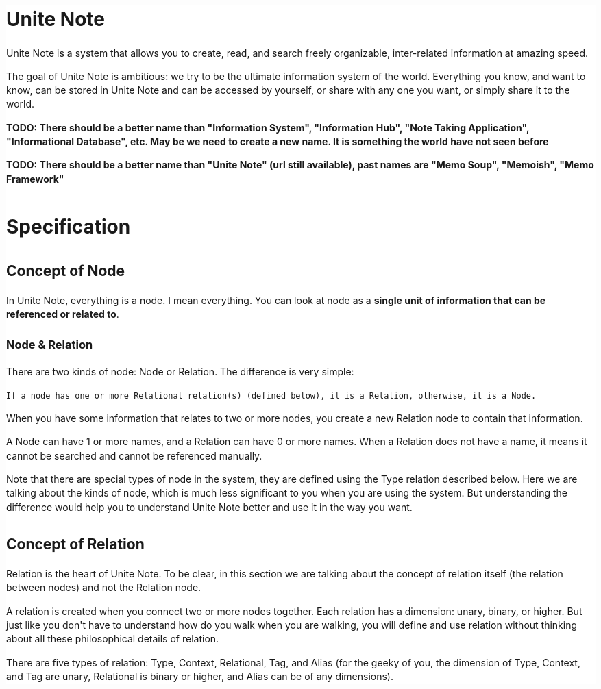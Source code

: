 # Unite Note
Unite Note is a system that allows you to create, read, and search freely organizable, inter-related information at amazing speed.

The goal of Unite Note is ambitious: we try to be the ultimate information system of the world. Everything you know, and want to know, can be stored in Unite Note and can be accessed by yourself, or share with any one you want, or simply share it to the world.


**TODO: There should be a better name than "Information System", "Information Hub", "Note Taking Application", "Informational Database", etc. May be we need to create a new name. It is something the world have not seen before**

**TODO: There should be a better name than "Unite Note" (url still available), past names are "Memo Soup", "Memoish", "Memo Framework"**

# Specification
## Concept of Node
In Unite Note, everything is a node. I mean everything. You can look at node as a **single unit of information that can be referenced or related to**.

### Node & Relation
There are two kinds of node: Node or Relation. The difference is very simple:

	If a node has one or more Relational relation(s) (defined below), it is a Relation, otherwise, it is a Node.

When you have some information that relates to two or more nodes, you create a new Relation node to contain that information.

A Node can have 1 or more names, and a Relation can have 0 or more names. When a Relation does not have a name, it means it cannot be searched and cannot be referenced manually.

Note that there are special types of node in the system, they are defined using the Type relation described below. Here we are talking about the kinds of node, which is much less significant to you when you are using the system. But understanding the difference would help you to understand Unite Note better and use it in the way you want.

## Concept of Relation
Relation is the heart of Unite Note. To be clear, in this section we are talking about the concept of relation itself (the relation between nodes) and not the Relation node.

A relation is created when you connect two or more nodes together. Each relation has a dimension: unary, binary, or higher. But just like you don't have to understand how do you walk when you are walking, you will define and use relation without thinking about all these philosophical details of relation.

There are five types of relation: Type, Context, Relational, Tag, and Alias (for the geeky of you, the dimension of Type, Context, and Tag are unary, Relational is binary or higher, and Alias can be of any dimensions).
